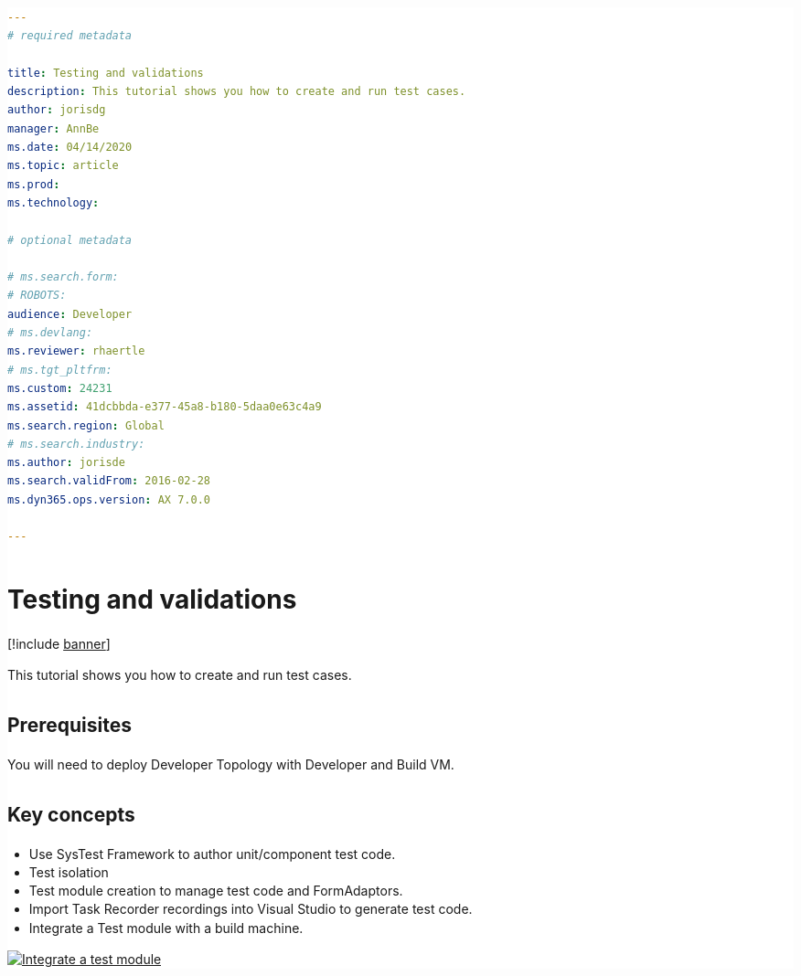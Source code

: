 ```yaml
---
# required metadata

title: Testing and validations
description: This tutorial shows you how to create and run test cases.
author: jorisdg
manager: AnnBe
ms.date: 04/14/2020
ms.topic: article
ms.prod: 
ms.technology: 

# optional metadata

# ms.search.form: 
# ROBOTS: 
audience: Developer
# ms.devlang: 
ms.reviewer: rhaertle
# ms.tgt_pltfrm: 
ms.custom: 24231
ms.assetid: 41dcbbda-e377-45a8-b180-5daa0e63c4a9
ms.search.region: Global
# ms.search.industry: 
ms.author: jorisde
ms.search.validFrom: 2016-02-28
ms.dyn365.ops.version: AX 7.0.0

---
```


# Testing and validations

[!include [banner](../includes/banner.md)]

This tutorial shows you how to create and run test cases.

Prerequisites
-------------

You will need to deploy Developer Topology with Developer and Build VM.

## Key concepts
-   Use SysTest Framework to author unit/component test code.
-   Test isolation
-   Test module creation to manage test code and FormAdaptors.
-   Import Task Recorder recordings into Visual Studio to generate test code.
-   Integrate a Test module with a build machine.

[![Integrate a test module](./media/54.png)](./media/54.png)  
